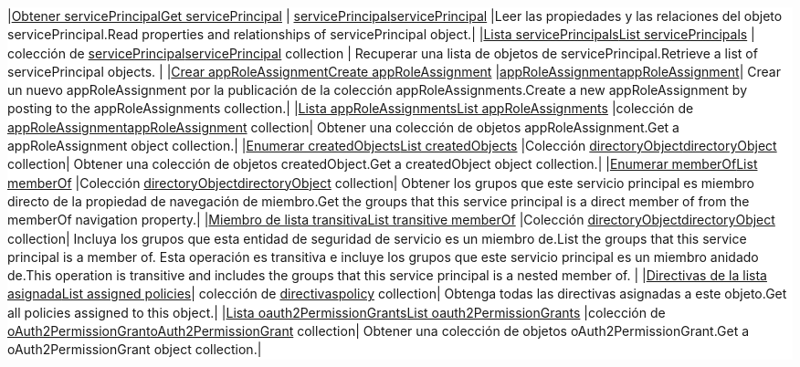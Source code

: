 |[<span data-ttu-id="2f499-234">Obtener servicePrincipal</span><span class="sxs-lookup"><span data-stu-id="2f499-234">Get servicePrincipal</span></span>](../api/serviceprincipal-get.md) | [<span data-ttu-id="2f499-235">servicePrincipal</span><span class="sxs-lookup"><span data-stu-id="2f499-235">servicePrincipal</span></span>](serviceprincipal.md) |<span data-ttu-id="2f499-236">Leer las propiedades y las relaciones del objeto servicePrincipal.</span><span class="sxs-lookup"><span data-stu-id="2f499-236">Read properties and relationships of servicePrincipal object.</span></span>|
|[<span data-ttu-id="2f499-237">Lista servicePrincipals</span><span class="sxs-lookup"><span data-stu-id="2f499-237">List servicePrincipals</span></span>](../api/serviceprincipal-list.md) | <span data-ttu-id="2f499-238">colección de [servicePrincipal](serviceprincipal.md)</span><span class="sxs-lookup"><span data-stu-id="2f499-238">[servicePrincipal](serviceprincipal.md) collection</span></span> | <span data-ttu-id="2f499-239">Recuperar una lista de objetos de servicePrincipal.</span><span class="sxs-lookup"><span data-stu-id="2f499-239">Retrieve a list of servicePrincipal objects.</span></span> |
|[<span data-ttu-id="2f499-240">Crear appRoleAssignment</span><span class="sxs-lookup"><span data-stu-id="2f499-240">Create appRoleAssignment</span></span>](../api/serviceprincipal-post-approleassignments.md) |[<span data-ttu-id="2f499-241">appRoleAssignment</span><span class="sxs-lookup"><span data-stu-id="2f499-241">appRoleAssignment</span></span>](approleassignment.md)| <span data-ttu-id="2f499-242">Crear un nuevo appRoleAssignment por la publicación de la colección appRoleAssignments.</span><span class="sxs-lookup"><span data-stu-id="2f499-242">Create a new appRoleAssignment by posting to the appRoleAssignments collection.</span></span>|
|[<span data-ttu-id="2f499-243">Lista appRoleAssignments</span><span class="sxs-lookup"><span data-stu-id="2f499-243">List appRoleAssignments</span></span>](../api/serviceprincipal-list-approleassignments.md) |<span data-ttu-id="2f499-244">colección de [appRoleAssignment](approleassignment.md)</span><span class="sxs-lookup"><span data-stu-id="2f499-244">[appRoleAssignment](approleassignment.md) collection</span></span>| <span data-ttu-id="2f499-245">Obtener una colección de objetos appRoleAssignment.</span><span class="sxs-lookup"><span data-stu-id="2f499-245">Get a appRoleAssignment object collection.</span></span>|
|[<span data-ttu-id="2f499-246">Enumerar createdObjects</span><span class="sxs-lookup"><span data-stu-id="2f499-246">List createdObjects</span></span>](../api/serviceprincipal-list-createdobjects.md) |<span data-ttu-id="2f499-247">Colección [directoryObject](directoryobject.md)</span><span class="sxs-lookup"><span data-stu-id="2f499-247">[directoryObject](directoryobject.md) collection</span></span>| <span data-ttu-id="2f499-248">Obtener una colección de objetos createdObject.</span><span class="sxs-lookup"><span data-stu-id="2f499-248">Get a createdObject object collection.</span></span>|
|[<span data-ttu-id="2f499-249">Enumerar memberOf</span><span class="sxs-lookup"><span data-stu-id="2f499-249">List memberOf</span></span>](../api/serviceprincipal-list-memberof.md) |<span data-ttu-id="2f499-250">Colección [directoryObject](directoryobject.md)</span><span class="sxs-lookup"><span data-stu-id="2f499-250">[directoryObject](directoryobject.md) collection</span></span>| <span data-ttu-id="2f499-251">Obtener los grupos que este servicio principal es miembro directo de la propiedad de navegación de miembro.</span><span class="sxs-lookup"><span data-stu-id="2f499-251">Get the groups that this service principal is a direct member of from the memberOf navigation property.</span></span>|
|[<span data-ttu-id="2f499-252">Miembro de lista transitiva</span><span class="sxs-lookup"><span data-stu-id="2f499-252">List transitive memberOf</span></span>](../api/serviceprincipal-list-transitivememberof.md) |<span data-ttu-id="2f499-253">Colección [directoryObject](directoryobject.md)</span><span class="sxs-lookup"><span data-stu-id="2f499-253">[directoryObject](directoryobject.md) collection</span></span>| <span data-ttu-id="2f499-254">Incluya los grupos que esta entidad de seguridad de servicio es un miembro de.</span><span class="sxs-lookup"><span data-stu-id="2f499-254">List the groups that this service principal is a member of.</span></span> <span data-ttu-id="2f499-255">Esta operación es transitiva e incluye los grupos que este servicio principal es un miembro anidado de.</span><span class="sxs-lookup"><span data-stu-id="2f499-255">This operation is transitive and includes the groups that this service principal is a nested member of.</span></span> |
|[<span data-ttu-id="2f499-256">Directivas de la lista asignada</span><span class="sxs-lookup"><span data-stu-id="2f499-256">List assigned policies</span></span>](../api/policy-list-assigned.md)| <span data-ttu-id="2f499-257">colección de [directivas](policy.md)</span><span class="sxs-lookup"><span data-stu-id="2f499-257">[policy](policy.md) collection</span></span>| <span data-ttu-id="2f499-258">Obtenga todas las directivas asignadas a este objeto.</span><span class="sxs-lookup"><span data-stu-id="2f499-258">Get all policies assigned to this object.</span></span>|
|[<span data-ttu-id="2f499-259">Lista oauth2PermissionGrants</span><span class="sxs-lookup"><span data-stu-id="2f499-259">List oauth2PermissionGrants</span></span>](../api/serviceprincipal-list-oauth2permissiongrants.md) |<span data-ttu-id="2f499-260">colección de [oAuth2PermissionGrant](oauth2permissiongrant.md)</span><span class="sxs-lookup"><span data-stu-id="2f499-260">[oAuth2PermissionGrant](oauth2permissiongrant.md) collection</span></span>| <span data-ttu-id="2f499-261">Obtener una colección de objetos oAuth2PermissionGrant.</span><span class="sxs-lookup"><span data-stu-id="2f499-261">Get a oAuth2PermissionGrant object collection.</span></span>|